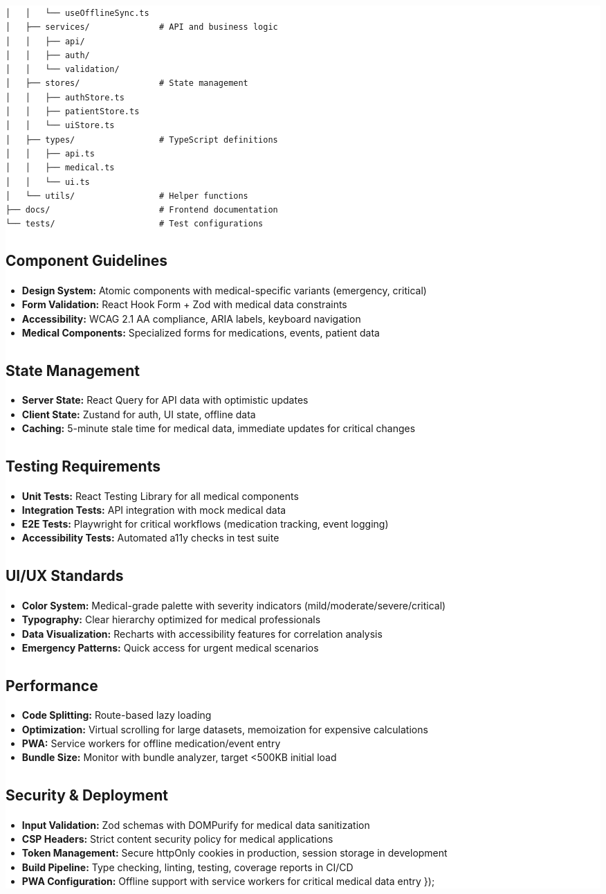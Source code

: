 ```
│   │   └── useOfflineSync.ts
│   ├── services/              # API and business logic
│   │   ├── api/
│   │   ├── auth/
│   │   └── validation/
│   ├── stores/                # State management
│   │   ├── authStore.ts
│   │   ├── patientStore.ts
│   │   └── uiStore.ts
│   ├── types/                 # TypeScript definitions
│   │   ├── api.ts
│   │   ├── medical.ts
│   │   └── ui.ts
│   └── utils/                 # Helper functions
├── docs/                      # Frontend documentation
└── tests/                     # Test configurations
```

## Component Guidelines
- **Design System:** Atomic components with medical-specific variants (emergency, critical)
- **Form Validation:** React Hook Form + Zod with medical data constraints
- **Accessibility:** WCAG 2.1 AA compliance, ARIA labels, keyboard navigation
- **Medical Components:** Specialized forms for medications, events, patient data

## State Management
- **Server State:** React Query for API data with optimistic updates
- **Client State:** Zustand for auth, UI state, offline data
- **Caching:** 5-minute stale time for medical data, immediate updates for critical changes

## Testing Requirements
- **Unit Tests:** React Testing Library for all medical components
- **Integration Tests:** API integration with mock medical data
- **E2E Tests:** Playwright for critical workflows (medication tracking, event logging)
- **Accessibility Tests:** Automated a11y checks in test suite

## UI/UX Standards
- **Color System:** Medical-grade palette with severity indicators (mild/moderate/severe/critical)
- **Typography:** Clear hierarchy optimized for medical professionals
- **Data Visualization:** Recharts with accessibility features for correlation analysis
- **Emergency Patterns:** Quick access for urgent medical scenarios

## Performance
- **Code Splitting:** Route-based lazy loading
- **Optimization:** Virtual scrolling for large datasets, memoization for expensive calculations
- **PWA:** Service workers for offline medication/event entry
- **Bundle Size:** Monitor with bundle analyzer, target <500KB initial load

## Security & Deployment
- **Input Validation:** Zod schemas with DOMPurify for medical data sanitization
- **CSP Headers:** Strict content security policy for medical applications
- **Token Management:** Secure httpOnly cookies in production, session storage in development
- **Build Pipeline:** Type checking, linting, testing, coverage reports in CI/CD
- **PWA Configuration:** Offline support with service workers for critical medical data entry
  });
